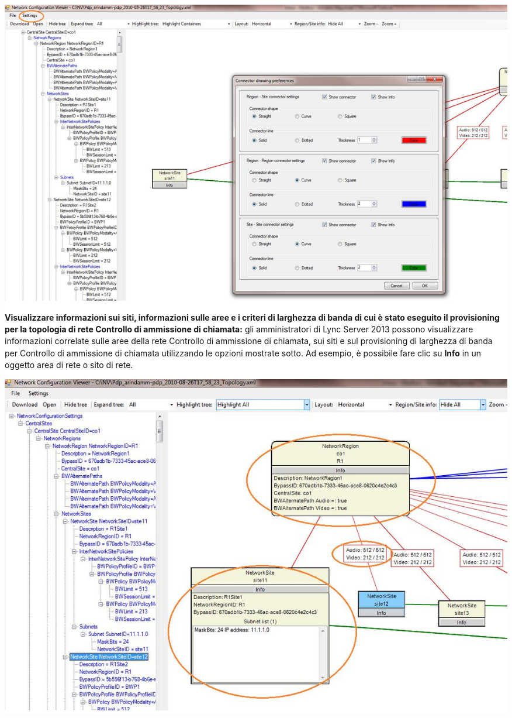 ![Definire i connettori personalizzati per la topologia di rete Controllo di ammissione di chiamata](images/JJ945604.b20bea67-c8e1-453e-b1dd-e2aa17b62566(OCS.15).jpg "Definire i connettori personalizzati per la topologia di rete Controllo di ammissione di chiamata")

**Visualizzare informazioni sui siti, informazioni sulle aree e i criteri di larghezza di banda di cui è stato eseguito il provisioning per la topologia di rete Controllo di ammissione di chiamata:** gli amministratori di Lync Server 2013 possono visualizzare informazioni correlate sulle aree della rete Controllo di ammissione di chiamata, sui siti e sul provisioning di larghezza di banda per Controllo di ammissione di chiamata utilizzando le opzioni mostrate sotto. Ad esempio, è possibile fare clic su **Info** in un oggetto area di rete o sito di rete.

![Definizione di connettori personalizzati per la rete.](images/JJ945604.26262c75-4342-41c3-bc98-1793aa6a7713(OCS.15).jpg "Definizione di connettori personalizzati per la rete.")